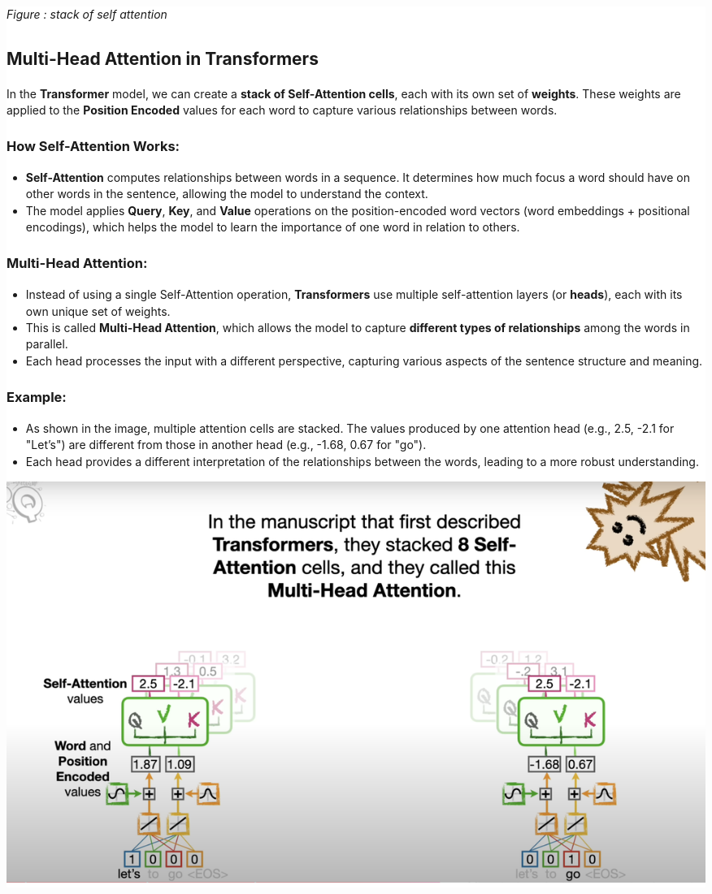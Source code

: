 *Figure : stack of self attention*
## Multi-Head Attention in Transformers

In the **Transformer** model, we can create a **stack of Self-Attention cells**, each with its own set of **weights**. These weights are applied to the **Position Encoded** values for each word to capture various relationships between words.

### How Self-Attention Works:
- **Self-Attention** computes relationships between words in a sequence. It determines how much focus a word should have on other words in the sentence, allowing the model to understand the context.
- The model applies **Query**, **Key**, and **Value** operations on the position-encoded word vectors (word embeddings + positional encodings), which helps the model to learn the importance of one word in relation to others.

### Multi-Head Attention:
- Instead of using a single Self-Attention operation, **Transformers** use multiple self-attention layers (or **heads**), each with its own unique set of weights.
- This is called **Multi-Head Attention**, which allows the model to capture **different types of relationships** among the words in parallel.
- Each head processes the input with a different perspective, capturing various aspects of the sentence structure and meaning.
  
### Example:
- As shown in the image, multiple attention cells are stacked. The values produced by one attention head (e.g., 2.5, -2.1 for "Let’s") are different from those in another head (e.g., -1.68, 0.67 for "go").
- Each head provides a different interpretation of the relationships between the words, leading to a more robust understanding.


 ![multi_head_attention](./pictures/multi_head_attention.png)

